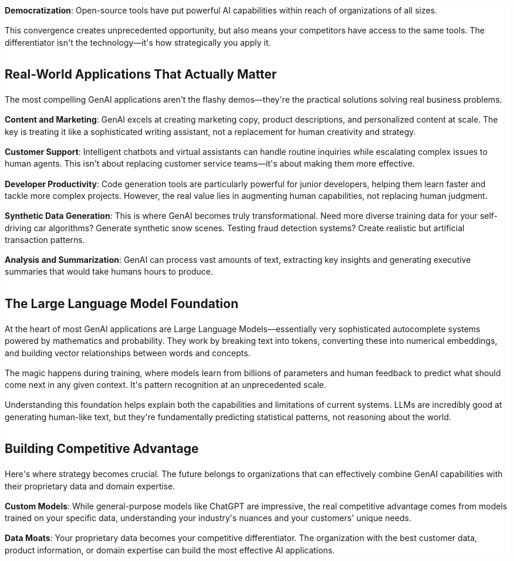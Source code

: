 **Democratization**: Open-source tools have put powerful AI capabilities within reach of organizations of all sizes.

This convergence creates unprecedented opportunity, but also means your competitors have access to the same tools. The differentiator isn't the technology—it's how strategically you apply it.

## Real-World Applications That Actually Matter

The most compelling GenAI applications aren't the flashy demos—they're the practical solutions solving real business problems.

**Content and Marketing**: GenAI excels at creating marketing copy, product descriptions, and personalized content at scale. The key is treating it like a sophisticated writing assistant, not a replacement for human creativity and strategy.

**Customer Support**: Intelligent chatbots and virtual assistants can handle routine inquiries while escalating complex issues to human agents. This isn't about replacing customer service teams—it's about making them more effective.

**Developer Productivity**: Code generation tools are particularly powerful for junior developers, helping them learn faster and tackle more complex projects. However, the real value lies in augmenting human capabilities, not replacing human judgment.

**Synthetic Data Generation**: This is where GenAI becomes truly transformational. Need more diverse training data for your self-driving car algorithms? Generate synthetic snow scenes. Testing fraud detection systems? Create realistic but artificial transaction patterns.

**Analysis and Summarization**: GenAI can process vast amounts of text, extracting key insights and generating executive summaries that would take humans hours to produce.

## The Large Language Model Foundation

At the heart of most GenAI applications are Large Language Models—essentially very sophisticated autocomplete systems powered by mathematics and probability. They work by breaking text into tokens, converting these into numerical embeddings, and building vector relationships between words and concepts.

The magic happens during training, where models learn from billions of parameters and human feedback to predict what should come next in any given context. It's pattern recognition at an unprecedented scale.

Understanding this foundation helps explain both the capabilities and limitations of current systems. LLMs are incredibly good at generating human-like text, but they're fundamentally predicting statistical patterns, not reasoning about the world.

## Building Competitive Advantage

Here's where strategy becomes crucial. The future belongs to organizations that can effectively combine GenAI capabilities with their proprietary data and domain expertise.

**Custom Models**: While general-purpose models like ChatGPT are impressive, the real competitive advantage comes from models trained on your specific data, understanding your industry's nuances and your customers' unique needs.

**Data Moats**: Your proprietary data becomes your competitive differentiator. The organization with the best customer data, product information, or domain expertise can build the most effective AI applications.
